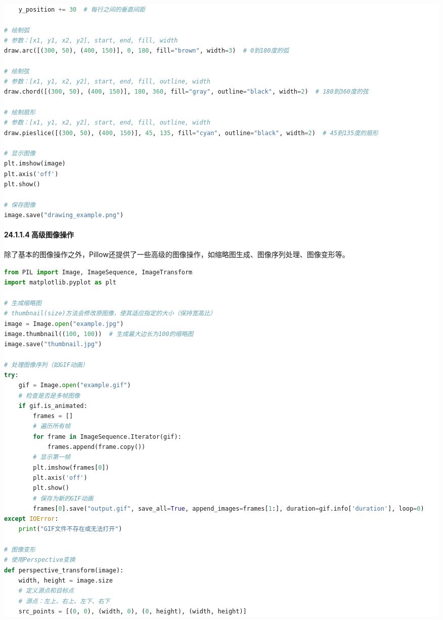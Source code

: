 ```python
    y_position += 30  # 每行之间的垂直间距

# 绘制弧
# 参数：[x1, y1, x2, y2], start, end, fill, width
draw.arc([(300, 50), (400, 150)], 0, 180, fill="brown", width=3)  # 0到180度的弧

# 绘制弦
# 参数：[x1, y1, x2, y2], start, end, fill, outline, width
draw.chord([(300, 50), (400, 150)], 180, 360, fill="gray", outline="black", width=2)  # 180到360度的弦

# 绘制扇形
# 参数：[x1, y1, x2, y2], start, end, fill, outline, width
draw.pieslice([(300, 50), (400, 150)], 45, 135, fill="cyan", outline="black", width=2)  # 45到135度的扇形

# 显示图像
plt.imshow(image)
plt.axis('off')
plt.show()

# 保存图像
image.save("drawing_example.png")
```

#### 24.1.1.4 高级图像操作

除了基本的图像操作之外，Pillow还提供了一些高级的图像操作，如缩略图生成、图像序列处理、图像变形等。

```python
from PIL import Image, ImageSequence, ImageTransform
import matplotlib.pyplot as plt

# 生成缩略图
# thumbnail(size)方法会修改原图像，使其适应指定的大小（保持宽高比）
image = Image.open("example.jpg")
image.thumbnail((100, 100))  # 生成最大边长为100的缩略图
image.save("thumbnail.jpg")

# 处理图像序列（如GIF动画）
try:
    gif = Image.open("example.gif")
    # 检查是否是多帧图像
    if gif.is_animated:
        frames = []
        # 遍历所有帧
        for frame in ImageSequence.Iterator(gif):
            frames.append(frame.copy())
        # 显示第一帧
        plt.imshow(frames[0])
        plt.axis('off')
        plt.show()
        # 保存为新的GIF动画
        frames[0].save("output.gif", save_all=True, append_images=frames[1:], duration=gif.info['duration'], loop=0)
except IOError:
    print("GIF文件不存在或无法打开")

# 图像变形
# 使用Perspective变换
def perspective_transform(image):
    width, height = image.size
    # 定义源点和目标点
    # 源点：左上、右上、左下、右下
    src_points = [(0, 0), (width, 0), (0, height), (width, height)]
```